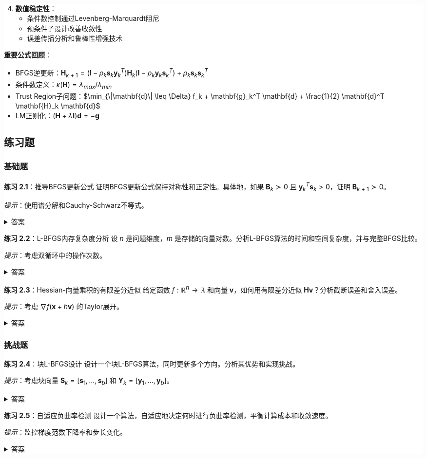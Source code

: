 4. **数值稳定性**：
   - 条件数控制通过Levenberg-Marquardt阻尼
   - 预条件子设计改善收敛性
   - 误差传播分析和鲁棒性增强技术

**重要公式回顾**：

- BFGS逆更新：$\mathbf{H}_{k+1} = (\mathbf{I} - \rho_k \mathbf{s}_k \mathbf{y}_k^T) \mathbf{H}_k (\mathbf{I} - \rho_k \mathbf{y}_k \mathbf{s}_k^T) + \rho_k \mathbf{s}_k \mathbf{s}_k^T$
- 条件数定义：$\kappa(\mathbf{H}) = \lambda_{max}/\lambda_{min}$
- Trust Region子问题：$\min_{\|\mathbf{d}\| \leq \Delta} f_k + \mathbf{g}_k^T \mathbf{d} + \frac{1}{2} \mathbf{d}^T \mathbf{H}_k \mathbf{d}$
- LM正则化：$(\mathbf{H} + \lambda \mathbf{I}) \mathbf{d} = -\mathbf{g}$

## 练习题

### 基础题

**练习 2.1**：推导BFGS更新公式
证明BFGS更新公式保持对称性和正定性。具体地，如果 $\mathbf{B}_k \succ 0$ 且 $\mathbf{y}_k^T \mathbf{s}_k > 0$，证明 $\mathbf{B}_{k+1} \succ 0$。

*提示*：使用谱分解和Cauchy-Schwarz不等式。

<details><summary>答案</summary></details>

**练习 2.2**：L-BFGS内存复杂度分析
设 $n$ 是问题维度，$m$ 是存储的向量对数。分析L-BFGS算法的时间和空间复杂度，并与完整BFGS比较。

*提示*：考虑双循环中的操作次数。

<details><summary>答案</summary></details>

**练习 2.3**：Hessian-向量乘积的有限差分近似
给定函数 $f: \mathbb{R}^n \to \mathbb{R}$ 和向量 $\mathbf{v}$，如何用有限差分近似 $\mathbf{H}\mathbf{v}$？分析截断误差和舍入误差。

*提示*：考虑 $\nabla f(\mathbf{x} + h\mathbf{v})$ 的Taylor展开。

<details><summary>答案</summary></details>

### 挑战题

**练习 2.4**：块L-BFGS设计
设计一个块L-BFGS算法，同时更新多个方向。分析其优势和实现挑战。

*提示*：考虑块向量 $\mathbf{S}_k = [\mathbf{s}_1, ..., \mathbf{s}_b]$ 和 $\mathbf{Y}_k = [\mathbf{y}_1, ..., \mathbf{y}_b]$。

<details><summary>答案</summary></details>

**练习 2.5**：自适应负曲率检测
设计一个算法，自适应地决定何时进行负曲率检测，平衡计算成本和收敛速度。

*提示*：监控梯度范数下降率和步长变化。

<details><summary>答案</summary></details>
